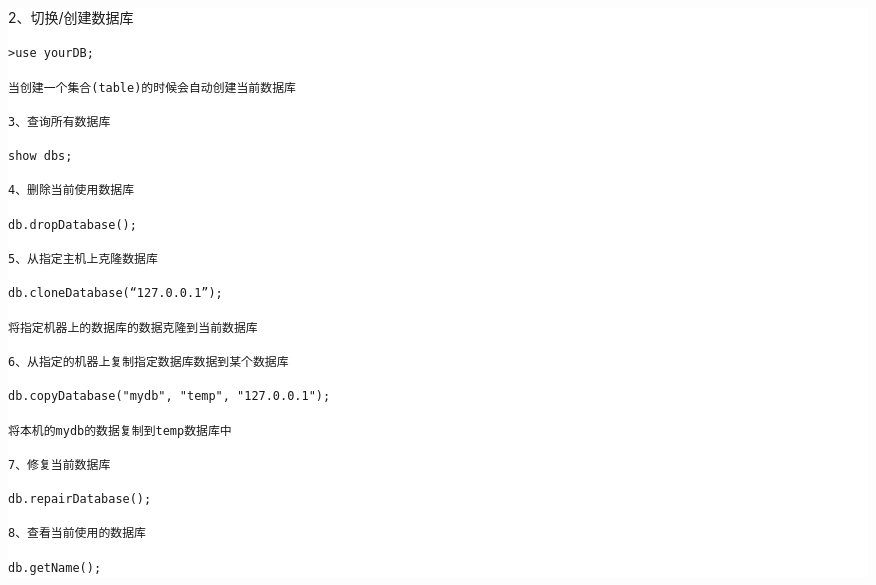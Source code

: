 2、切换/创建数据库

```
>use yourDB;
```

```
当创建一个集合(table)的时候会自动创建当前数据库
```

```
3、查询所有数据库
```

```
show dbs;
```

```
4、删除当前使用数据库
```

```
db.dropDatabase();
```

```
5、从指定主机上克隆数据库
```

```
db.cloneDatabase(“127.0.0.1”);
```

```
将指定机器上的数据库的数据克隆到当前数据库
```

```
6、从指定的机器上复制指定数据库数据到某个数据库
```

```
db.copyDatabase("mydb", "temp", "127.0.0.1");
```

```
将本机的mydb的数据复制到temp数据库中
```

```
7、修复当前数据库
```

```
db.repairDatabase();
```

```
8、查看当前使用的数据库
```

```
db.getName();
```
